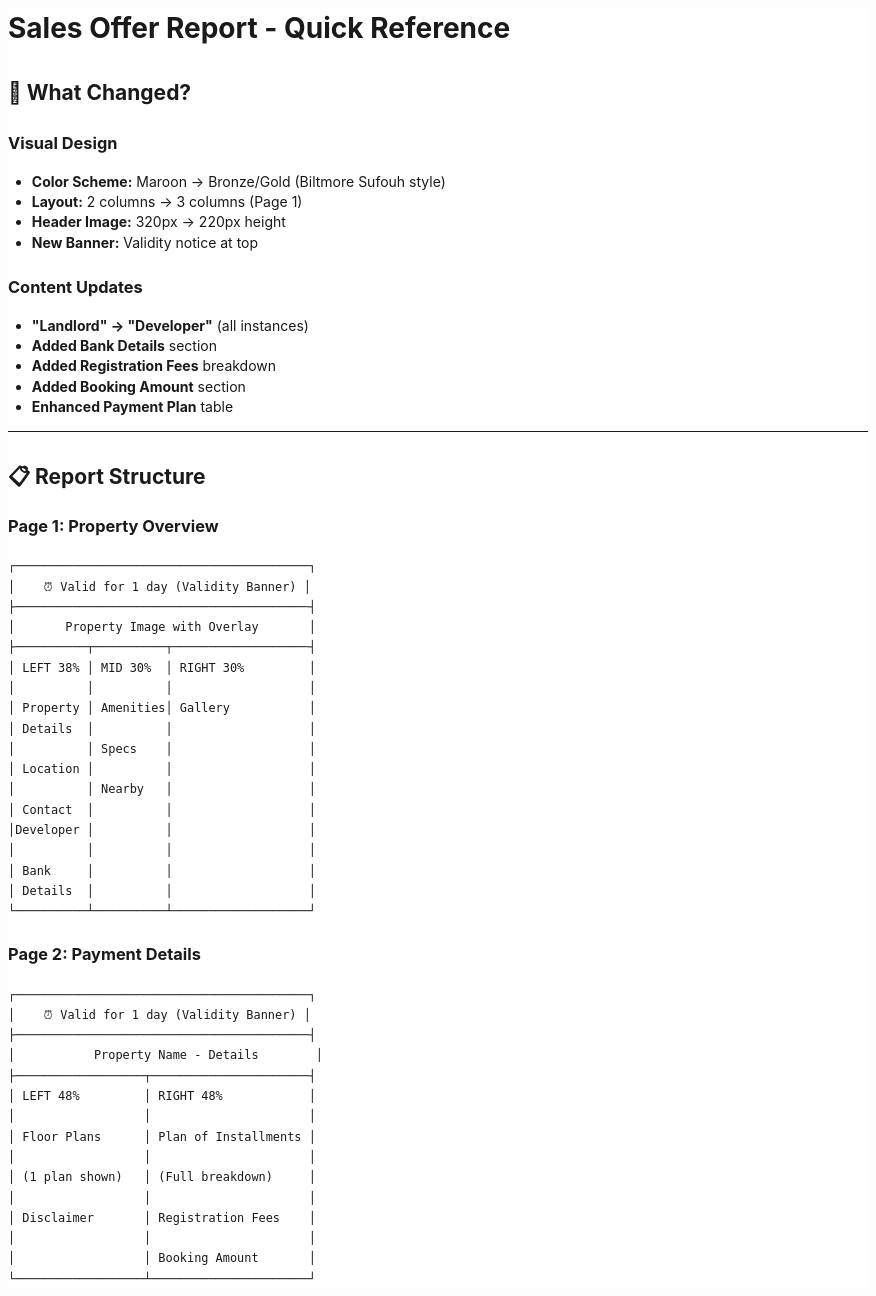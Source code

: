 # Sales Offer Report - Quick Reference

## 🎯 What Changed?

### Visual Design
- **Color Scheme:** Maroon → Bronze/Gold (Biltmore Sufouh style)
- **Layout:** 2 columns → 3 columns (Page 1)
- **Header Image:** 320px → 220px height
- **New Banner:** Validity notice at top

### Content Updates
- **"Landlord" → "Developer"** (all instances)
- **Added Bank Details** section
- **Added Registration Fees** breakdown
- **Added Booking Amount** section
- **Enhanced Payment Plan** table

---

## 📋 Report Structure

### Page 1: Property Overview
```
┌─────────────────────────────────────────┐
│    ⏰ Valid for 1 day (Validity Banner) │
├─────────────────────────────────────────┤
│       Property Image with Overlay       │
├──────────┬──────────┬───────────────────┤
│ LEFT 38% │ MID 30%  │ RIGHT 30%         │
│          │          │                   │
│ Property │ Amenities│ Gallery           │
│ Details  │          │                   │
│          │ Specs    │                   │
│ Location │          │                   │
│          │ Nearby   │                   │
│ Contact  │          │                   │
│Developer │          │                   │
│          │          │                   │
│ Bank     │          │                   │
│ Details  │          │                   │
└──────────┴──────────┴───────────────────┘
```

### Page 2: Payment Details
```
┌─────────────────────────────────────────┐
│    ⏰ Valid for 1 day (Validity Banner) │
├─────────────────────────────────────────┤
│           Property Name - Details        │
├──────────────────┬──────────────────────┤
│ LEFT 48%         │ RIGHT 48%            │
│                  │                      │
│ Floor Plans      │ Plan of Installments │
│                  │                      │
│ (1 plan shown)   │ (Full breakdown)     │
│                  │                      │
│ Disclaimer       │ Registration Fees    │
│                  │                      │
│                  │ Booking Amount       │
└──────────────────┴──────────────────────┘
```